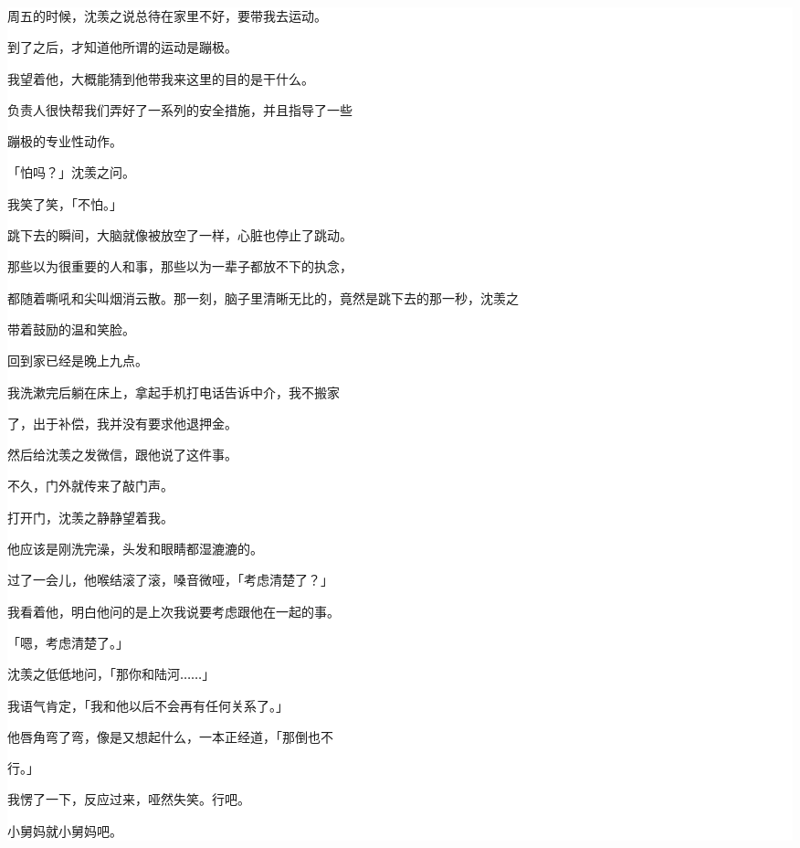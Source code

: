 周五的时候，沈羡之说总待在家里不好，要带我去运动。

到了之后，才知道他所谓的运动是蹦极。

我望着他，大概能猜到他带我来这里的目的是干什么。

负责人很快帮我们弄好了一系列的安全措施，并且指导了一些

蹦极的专业性动作。

「怕吗？」沈羡之问。

我笑了笑，「不怕。」

跳下去的瞬间，大脑就像被放空了一样，心脏也停止了跳动。

那些以为很重要的人和事，那些以为一辈子都放不下的执念，

都随着嘶吼和尖叫烟消云散。那一刻，脑子里清晰无比的，竟然是跳下去的那一秒，沈羡之

带着鼓励的温和笑脸。

回到家已经是晚上九点。

我洗漱完后躺在床上，拿起手机打电话告诉中介，我不搬家

了，出于补偿，我并没有要求他退押金。

然后给沈羡之发微信，跟他说了这件事。

不久，门外就传来了敲门声。

打开门，沈羡之静静望着我。

他应该是刚洗完澡，头发和眼睛都湿漉漉的。

过了一会儿，他喉结滚了滚，嗓音微哑，「考虑清楚了？」

我看着他，明白他问的是上次我说要考虑跟他在一起的事。

「嗯，考虑清楚了。」

沈羡之低低地问，「那你和陆河……」

我语气肯定，「我和他以后不会再有任何关系了。」

他唇角弯了弯，像是又想起什么，一本正经道，「那倒也不

行。」

我愣了一下，反应过来，哑然失笑。行吧。

小舅妈就小舅妈吧。